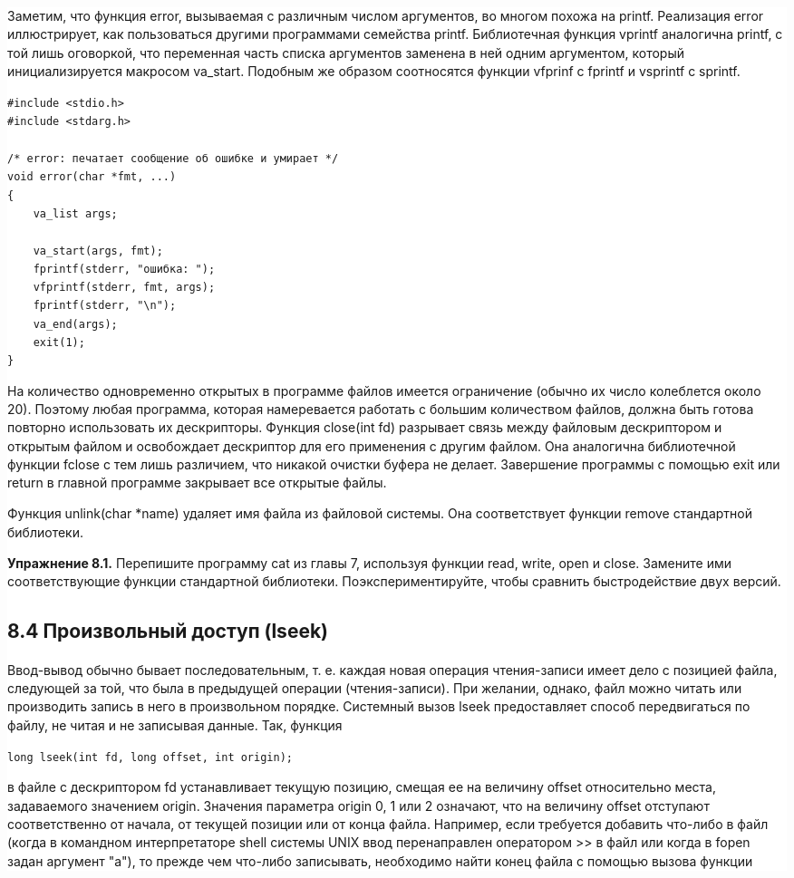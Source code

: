 Заметим, что функция error, вызываемая с различным числом аргументов, во многом похожа на printf. Реализация error иллюстрирует, как пользоваться другими программами семейства printf. Библиотечная функция vprintf аналогична printf, с той лишь оговоркой, что переменная часть списка аргументов заменена в ней одним аргументом, который инициализируется макросом va_start. Подобным же образом соотносятся функции vfprinf с fprintf и vsprintf с sprintf.

```
#include <stdio.h>
#include <stdarg.h>

/* error: печатает сообщение об ошибке и умирает */
void error(char *fmt, ...)
{
    va_list args;

    va_start(args, fmt);
    fprintf(stderr, "ошибка: ");
    vfprintf(stderr, fmt, args);
    fprintf(stderr, "\n");
    va_end(args);
    exit(1);
}
```
На количество одновременно открытых в программе файлов имеется ограничение (обычно их число колеблется около 20). Поэтому любая программа, которая намеревается работать с большим количеством файлов, должна быть готова повторно использовать их дескрипторы. Функция close(int fd) разрывает связь между файловым дескриптором и открытым файлом и освобождает дескриптор для его применения с другим файлом. Она аналогична библиотечной функции fclose с тем лишь различием, что никакой очистки буфера не делает. Завершение программы с помощью exit или return в главной программе закрывает все открытые файлы.

Функция unlink(char *name) удаляет имя файла из файловой системы. Она соответствует функции remove стандартной библиотеки.

**Упражнение 8.1.** Перепишите программу cat из главы 7, используя функции read, write, open и close. Замените ими соответствующие функции стандартной библиотеки. Поэкспериментируйте, чтобы сравнить быстродействие двух версий.

## 8.4 Произвольный доступ (lseek)

Ввод-вывод обычно бывает последовательным, т. е. каждая новая операция чтения-записи имеет дело с позицией файла, следующей за той, что была в предыдущей операции (чтения-записи). При желании, однако, файл можно читать или производить запись в него в произвольном порядке. Системный вызов lseek предоставляет способ передвигаться по файлу, не читая и не записывая данные. Так, функция

```
long lseek(int fd, long offset, int origin);
```
в файле с дескриптором fd устанавливает текущую позицию, смещая ее на величину offset относительно места, задаваемого значением origin. Значения параметра origin 0, 1 или 2 означают, что на величину offset отступают соответственно от начала, от текущей позиции или от конца файла. Например, если требуется добавить что-либо в файл (когда в командном интерпретаторе shell системы UNIX ввод перенаправлен оператором >> в файл или когда в fopen задан аргумент "a"), то прежде чем что-либо записывать, необходимо найти конец файла с помощью вызова функции

